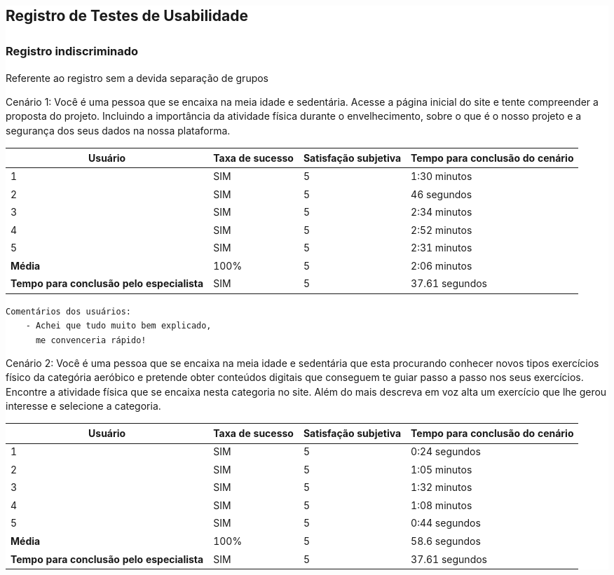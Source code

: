 

## Registro de Testes de Usabilidade

### Registro indiscriminado
Referente ao registro sem a devida separação de grupos

Cenário 1: Você é uma pessoa que se encaixa na meia idade e sedentária. Acesse a página inicial do site e tente compreender a proposta do projeto. Incluindo a importância da atividade física durante o envelhecimento, sobre o que é o nosso projeto e a segurança dos seus dados na nossa plataforma.


| Usuário | Taxa de sucesso | Satisfação subjetiva | Tempo para conclusão do cenário |
|---------|-----------------|----------------------|---------------------------------|
| 1       | SIM             | 5                    | 1:30 minutos                  |
| 2       | SIM             | 5                    | 46 segundos             |
| 3       | SIM             | 5                    | 2:34 minutos                  |
| 4       | SIM             | 5                    | 2:52 minutos                  |
| 5       | SIM             | 5                    | 2:31 minutos                  |
| **Média**     | 100%           | 5                | 2:06 minutos                           |
| **Tempo para conclusão pelo especialista** | SIM | 5 | 37.61 segundos |


    Comentários dos usuários: 
        - Achei que tudo muito bem explicado, 
          me convenceria rápido!

Cenário 2: Você é uma pessoa que se encaixa na meia idade e sedentária que esta procurando conhecer novos tipos exercícios físico da categória aeróbico e pretende obter conteúdos digitais que conseguem te guiar passo a passo nos seus exercícios. Encontre a atividade física que se encaixa nesta categoria no site. Além do mais descreva em voz alta um exercício que lhe gerou interesse e selecione a categoria.



| Usuário | Taxa de sucesso | Satisfação subjetiva | Tempo para conclusão do cenário |
|---------|-----------------|----------------------|---------------------------------|
| 1       | SIM             | 5                    | 0:24 segundos                  |
| 2       | SIM             | 5                    | 1:05 minutos                  |
| 3       | SIM             | 5                    | 1:32 minutos                   |
| 4       | SIM             | 5                    | 1:08 minutos              |
| 5       | SIM             | 5                    | 0:44 segundos                   |
| **Média**     | 100%           | 5                | 58.6 segundos                           |
| **Tempo para conclusão pelo especialista** | SIM | 5 | 37.61 segundos |
